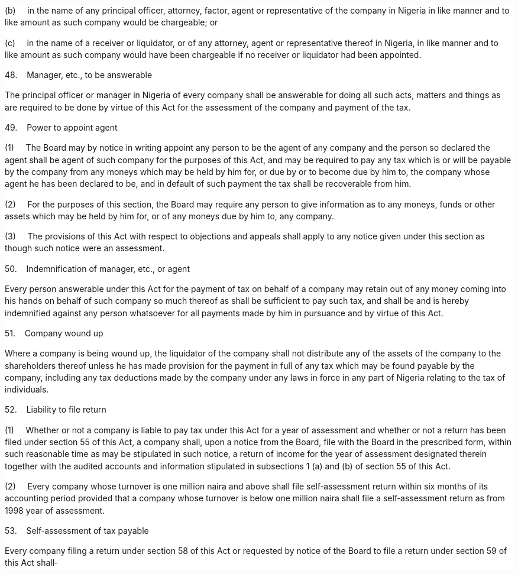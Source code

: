(b)     in the name of any principal officer, attorney, factor, agent or representative of the company in Nigeria in like manner and to like amount as such company would be chargeable; or

(c)     in the name of a receiver or liquidator, or of any attorney, agent or representative thereof in Nigeria, in like manner and to like amount as such company would have been chargeable if no receiver or liquidator had been appointed.

48.    Manager, etc., to be answerable

The principal officer or manager in Nigeria of every company shall be answerable for doing all such acts, matters and things as are required to be done by virtue of this Act for the assessment of the company and payment of the tax.

49.    Power to appoint agent

(1)     The Board may by notice in writing appoint any person to be the agent of any company and the person so declared the agent shall be agent of such company for the purposes of this Act, and may be required to pay any tax which is or will be payable by the company from any moneys which may be held by him for, or due by or to become due by him to, the company whose agent he has been declared to be, and in default of such payment the tax shall be recoverable from him.

(2)     For the purposes of this section, the Board may require any person to give information as to any moneys, funds or other assets which may be held by him for, or of any moneys due by him to, any company.

(3)     The provisions of this Act with respect to objections and appeals shall apply to any notice given under this section as though such notice were an assessment.

50.    Indemnification of manager, etc., or agent

Every person answerable under this Act for the payment of tax on behalf of a company may retain out of any money coming into his hands on behalf of such company so much thereof as shall be sufficient to pay such tax, and shall be and is hereby indemnified against any person whatsoever for all payments made by him in pursuance and by virtue of this Act.

51.    Company wound up

Where a company is being wound up, the liquidator of the company shall not distribute any of the assets of the company to the shareholders thereof unless he has made provision for the payment in full of any tax which may be found payable by the company, including any tax deductions made by the company under any laws in force in any part of Nigeria relating to the tax of individuals.

52.    Liability to file return

(1)     Whether or not a company is liable to pay tax under this Act for a year of assessment and whether or not a return has been filed under section 55 of this Act, a company shall, upon a notice from the Board, file with the Board in the prescribed form, within such reasonable time as may be stipulated in such notice, a return of income for the year of assessment designated therein together with the audited accounts and information stipulated in subsections 1 (a) and (b) of section 55 of this Act.

(2)     Every company whose turnover is one million naira and above shall file self‐assessment return within six months of its accounting period provided that a company whose turnover is below one million naira shall file a self‐assessment return as from 1998 year of assessment.

53.    Self‐assessment of tax payable

Every company filing a return under section 58 of this Act or requested by notice of the Board to file a return under section 59 of this Act shall‐
